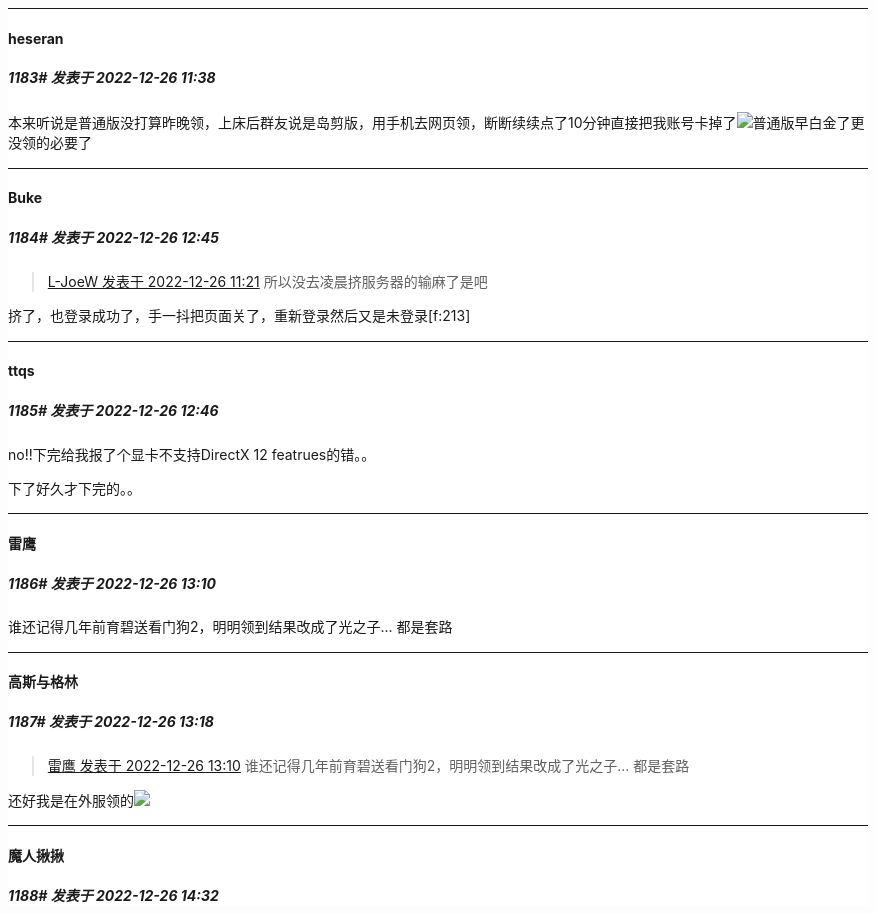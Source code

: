 *****

####  heseran  
##### 1183#       发表于 2022-12-26 11:38

本来听说是普通版没打算昨晚领，上床后群友说是岛剪版，用手机去网页领，断断续续点了10分钟直接把我账号卡掉了<img src="https://static.saraba1st.com/image/smiley/face2017/002.png" referrerpolicy="no-referrer">普通版早白金了更没领的必要了



*****

####  Buke  
##### 1184#       发表于 2022-12-26 12:45

<blockquote><a href="httphttps://bbs.saraba1st.com/2b/forum.php?mod=redirect&amp;goto=findpost&amp;pid=59092723&amp;ptid=1849302" target="_blank">L-JoeW 发表于 2022-12-26 11:21</a>
所以没去凌晨挤服务器的输麻了是吧</blockquote>
挤了，也登录成功了，手一抖把页面关了，重新登录然后又是未登录[f:213]

*****

####  ttqs  
##### 1185#       发表于 2022-12-26 12:46

no!!下完给我报了个显卡不支持DirectX 12 featrues的错。。

下了好久才下完的。。



*****

####  雷鹰  
##### 1186#       发表于 2022-12-26 13:10

谁还记得几年前育碧送看门狗2，明明领到结果改成了光之子... 都是套路



*****

####  高斯与格林  
##### 1187#       发表于 2022-12-26 13:18

<blockquote><a href="httphttps://bbs.saraba1st.com/2b/forum.php?mod=redirect&amp;goto=findpost&amp;pid=59093601&amp;ptid=1849302" target="_blank">雷鹰 发表于 2022-12-26 13:10</a>
谁还记得几年前育碧送看门狗2，明明领到结果改成了光之子... 都是套路</blockquote>
还好我是在外服领的<img src="https://static.saraba1st.com/image/smiley/face2017/037.png" referrerpolicy="no-referrer">



*****

####  魔人揪揪  
##### 1188#       发表于 2022-12-26 14:32
